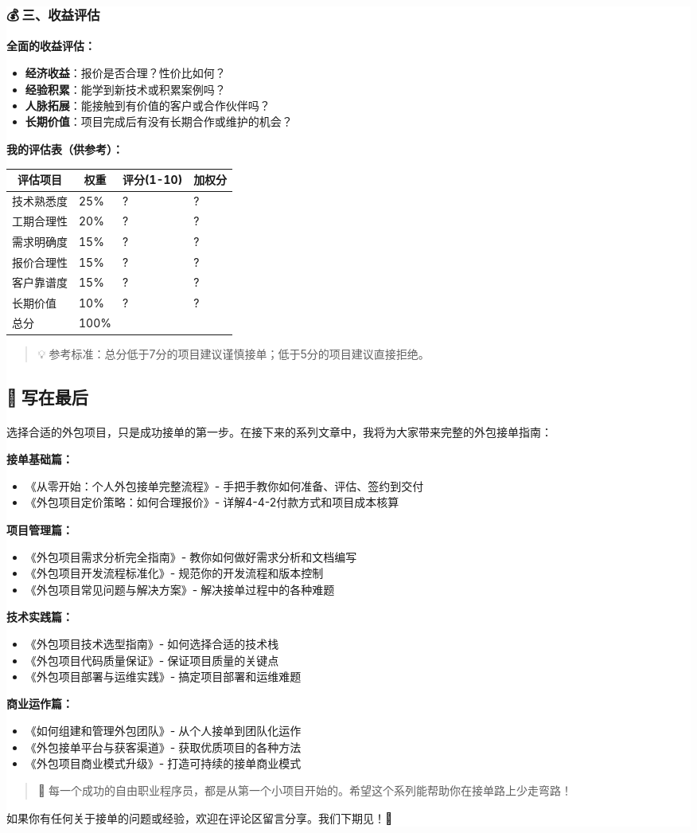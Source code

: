 ### 💰 三、收益评估

**全面的收益评估：**
- **经济收益**：报价是否合理？性价比如何？
- **经验积累**：能学到新技术或积累案例吗？
- **人脉拓展**：能接触到有价值的客户或合作伙伴吗？
- **长期价值**：项目完成后有没有长期合作或维护的机会？

**我的评估表（供参考）：**

| 评估项目 | 权重 | 评分(1-10) | 加权分 |
|---------|------|---------|-------|
| 技术熟悉度 | 25% | ? | ? |
| 工期合理性 | 20% | ? | ? |
| 需求明确度 | 15% | ? | ? |
| 报价合理性 | 15% | ? | ? |
| 客户靠谱度 | 15% | ? | ? |
| 长期价值 | 10% | ? | ? |
| 总分 | 100% | | |

> 💡 参考标准：总分低于7分的项目建议谨慎接单；低于5分的项目建议直接拒绝。

## 📝 写在最后

选择合适的外包项目，只是成功接单的第一步。在接下来的系列文章中，我将为大家带来完整的外包接单指南：

**接单基础篇：**
- 《从零开始：个人外包接单完整流程》- 手把手教你如何准备、评估、签约到交付
- 《外包项目定价策略：如何合理报价》- 详解4-4-2付款方式和项目成本核算

**项目管理篇：**
- 《外包项目需求分析完全指南》- 教你如何做好需求分析和文档编写
- 《外包项目开发流程标准化》- 规范你的开发流程和版本控制
- 《外包项目常见问题与解决方案》- 解决接单过程中的各种难题

**技术实践篇：**
- 《外包项目技术选型指南》- 如何选择合适的技术栈
- 《外包项目代码质量保证》- 保证项目质量的关键点
- 《外包项目部署与运维实践》- 搞定项目部署和运维难题

**商业运作篇：**
- 《如何组建和管理外包团队》- 从个人接单到团队化运作
- 《外包接单平台与获客渠道》- 获取优质项目的各种方法
- 《外包项目商业模式升级》- 打造可持续的接单商业模式

> 🌱 每一个成功的自由职业程序员，都是从第一个小项目开始的。希望这个系列能帮助你在接单路上少走弯路！

如果你有任何关于接单的问题或经验，欢迎在评论区留言分享。我们下期见！👋